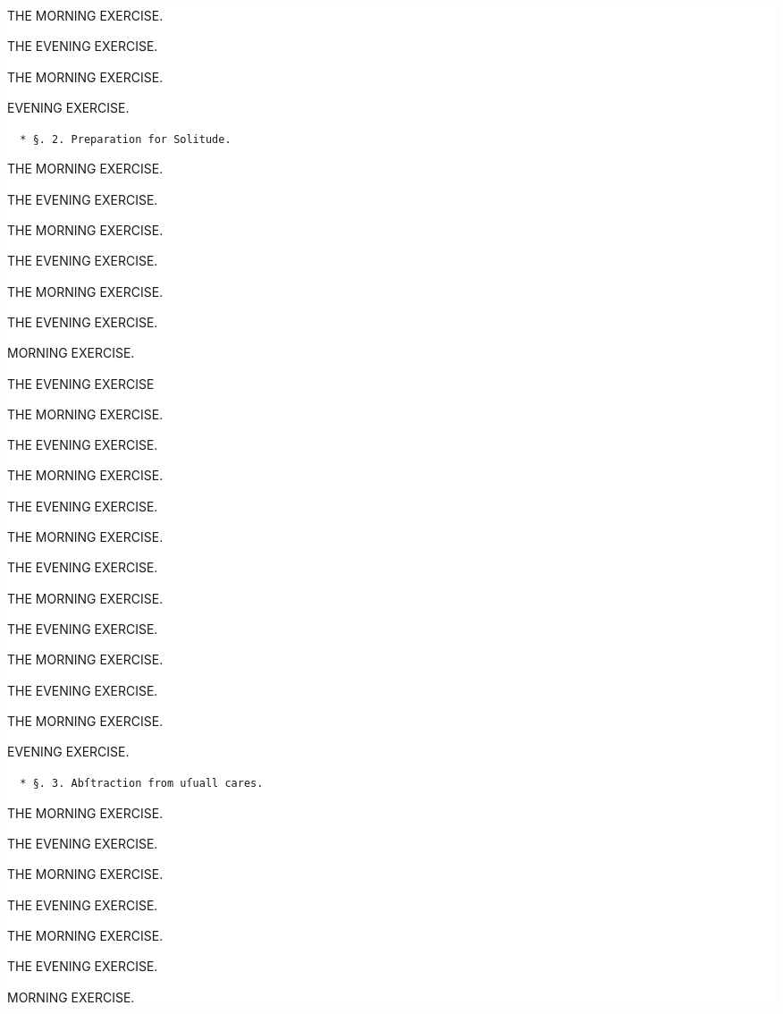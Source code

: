 THE MORNING EXERCISE.

THE EVENING EXERCISE.

THE MORNING EXERCISE.

EVENING EXERCISE.

      * §. 2. Preparation for Solitude.

THE MORNING EXERCISE.

THE EVENING EXERCISE.

THE MORNING EXERCISE.

THE EVENING EXERCISE.

THE MORNING EXERCISE.

THE EVENING EXERCISE.

MORNING EXERCISE.

THE EVENING EXERCISE

THE MORNING EXERCISE.

THE EVENING EXERCISE.

THE MORNING EXERCISE.

THE EVENING EXERCISE.

THE MORNING EXERCISE.

THE EVENING EXERCISE.

THE MORNING EXERCISE.

THE EVENING EXERCISE.

THE MORNING EXERCISE.

THE EVENING EXERCISE.

THE MORNING EXERCISE.

EVENING EXERCISE.

      * §. 3. Abſtraction from uſuall cares.

THE MORNING EXERCISE.

THE EVENING EXERCISE.

THE MORNING EXERCISE.

THE EVENING EXERCISE.

THE MORNING EXERCISE.

THE EVENING EXERCISE.

MORNING EXERCISE.
